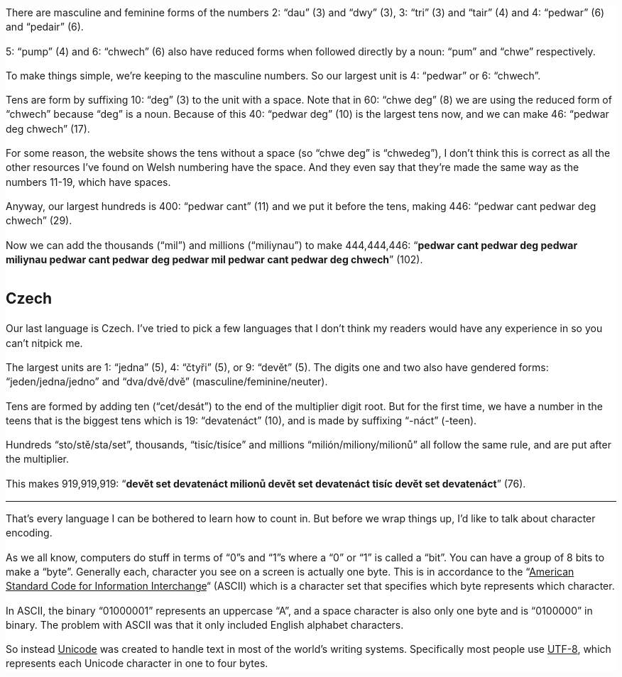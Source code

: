 There are masculine and feminine forms of the numbers 2: “dau” (3) and “dwy” (3), 3: “tri” (3) and “tair” (4) and 4: “pedwar” (6) and “pedair” (6).

5: “pump” (4) and 6: “chwech” (6) also have reduced forms when followed directly by a noun: “pum” and “chwe” respectively.

To make things simple, we’re keeping to the masculine numbers. So our largest unit is 4: “pedwar” or 6: “chwech”.

Tens are form by suffixing 10: “deg” (3) to the unit with a space. Note that in 60: “chwe deg” (8) we are using the reduced form of “chwech” because “deg” is a noun. Because of this 40: “pedwar deg” (10) is the largest tens now, and we can make 46: “pedwar deg chwech” (17).

For some reason, the website shows the tens without a space (so “chwe deg” is “chwedeg”), I don’t think this is correct as all the other resources I’ve found on Welsh numbering have the space. And they even say that they’re made the same way as the numbers 11-19, which have spaces.

Anyway, our largest hundreds is 400: “pedwar cant” (11) and we put it before the tens, making 446: “pedwar cant pedwar deg chwech” (29).

Now we can add the thousands (“mil”) and millions (“miliynau”) to make 444,444,446: “**pedwar cant pedwar deg pedwar miliynau pedwar cant pedwar deg pedwar mil pedwar cant pedwar deg chwech**” (102).

## Czech
Our last language is Czech. I’ve tried to pick a few languages that I don’t think my readers would have any experience in so you can’t nitpick me.

The largest units are 1: “jedna” (5), 4: “čtyři” (5), or 9: “devět” (5). The digits one and two also have gendered forms: “jeden/jedna/jedno” and “dva/dvě/dvě” (masculine/feminine/neuter).

Tens are formed by adding ten (“cet/desát”) to the end of the multiplier digit root. But for the first time, we have a number in the teens that is the biggest tens which is 19: “devatenáct” (10), and is made by suffixing “-náct” (-teen).

Hundreds “sto/stě/sta/set”, thousands, “tisíc/tisíce” and millions “milión/miliony/milionů” all follow the same rule, and are put after the multiplier.

This makes 919,919,919: “**devět set devatenáct milionů devět set devatenáct tisíc devět set devatenáct**”  (76).

----

That’s every language I can be bothered to learn how to count in. But before we wrap things up, I’d like to talk about character encoding.

As we all know, computers do stuff in terms of “0”s and “1”s where a “0” or “1” is called a “bit”. You can have a group of 8 bits to make a “byte”. Generally each, character you see on a screen is actually one byte. This is in accordance to the “[American Standard Code for Information Interchange](https://en.wikipedia.org/wiki/ASCII)“ (ASCII) which is a character set that specifies which byte represents which character.

In ASCII, the binary “01000001” represents an uppercase “A”, and a space character is also only one byte and is “0100000” in binary. The problem with ASCII was that it only included English alphabet characters.

So instead [Unicode](https://en.wikipedia.org/wiki/Unicode) was created to handle text in most of the world’s writing systems. Specifically most people use [UTF-8](https://en.wikipedia.org/wiki/UTF-8), which represents each Unicode character in one to four bytes.
